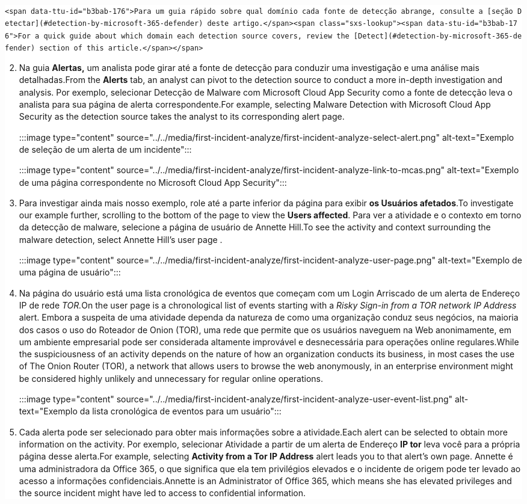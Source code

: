     <span data-ttu-id="b3bab-176">Para um guia rápido sobre qual domínio cada fonte de detecção abrange, consulte a [seção Detectar](#detection-by-microsoft-365-defender) deste artigo.</span><span class="sxs-lookup"><span data-stu-id="b3bab-176">For a quick guide about which domain each detection source covers, review the [Detect](#detection-by-microsoft-365-defender) section of this article.</span></span>

2.  <span data-ttu-id="b3bab-177">Na guia **Alertas,** um analista pode girar até a fonte de detecção para conduzir uma investigação e uma análise mais detalhadas.</span><span class="sxs-lookup"><span data-stu-id="b3bab-177">From the **Alerts** tab, an analyst can pivot to the detection source to conduct a more in-depth investigation and analysis.</span></span> <span data-ttu-id="b3bab-178">Por exemplo, selecionar Detecção de Malware com Microsoft Cloud App Security como a fonte de detecção leva o analista para sua página de alerta correspondente.</span><span class="sxs-lookup"><span data-stu-id="b3bab-178">For example, selecting Malware Detection with Microsoft Cloud App Security as the detection source takes the analyst to its corresponding alert page.</span></span>
  
    :::image type="content" source="../../media/first-incident-analyze/first-incident-analyze-select-alert.png" alt-text="Exemplo de seleção de um alerta de um incidente"::: 
  
    :::image type="content" source="../../media/first-incident-analyze/first-incident-analyze-link-to-mcas.png" alt-text="Exemplo de uma página correspondente no Microsoft Cloud App Security"::: 
  
3.  <span data-ttu-id="b3bab-181">Para investigar ainda mais nosso exemplo, role até a parte inferior da página para exibir **os Usuários afetados**.</span><span class="sxs-lookup"><span data-stu-id="b3bab-181">To investigate our example further, scrolling to the bottom of the page to view the **Users affected**.</span></span> <span data-ttu-id="b3bab-182">Para ver a atividade e o contexto em torno da detecção de malware, selecione a página de usuário de Annette Hill.</span><span class="sxs-lookup"><span data-stu-id="b3bab-182">To see the activity and context surrounding the malware detection, select Annette Hill’s user page .</span></span> 
  
    :::image type="content" source="../../media/first-incident-analyze/first-incident-analyze-user-page.png" alt-text="Exemplo de uma página de usuário":::
  
4.  <span data-ttu-id="b3bab-184">Na página do usuário está uma lista cronológica de eventos que começam com um Login Arriscado de um alerta de Endereço IP de rede *TOR.*</span><span class="sxs-lookup"><span data-stu-id="b3bab-184">On the user page is a chronological list of events starting with a *Risky Sign-in from a TOR network IP Address* alert.</span></span> <span data-ttu-id="b3bab-185">Embora a suspeita de uma atividade dependa da natureza de como uma organização conduz seus negócios, na maioria dos casos o uso do Roteador de Onion (TOR), uma rede que permite que os usuários naveguem na Web anonimamente, em um ambiente empresarial pode ser considerada altamente improvável e desnecessária para operações online regulares.</span><span class="sxs-lookup"><span data-stu-id="b3bab-185">While the suspiciousness of an activity depends on the nature of how an organization conducts its business, in most cases the use of The Onion Router (TOR), a network that allows users to browse the web anonymously, in an enterprise environment might be considered highly unlikely and unnecessary for regular online operations.</span></span>
  
    :::image type="content" source="../../media/first-incident-analyze/first-incident-analyze-user-event-list.png" alt-text="Exemplo da lista cronológica de eventos para um usuário":::
  
5.  <span data-ttu-id="b3bab-187">Cada alerta pode ser selecionado para obter mais informações sobre a atividade.</span><span class="sxs-lookup"><span data-stu-id="b3bab-187">Each alert can be selected to obtain more information on the activity.</span></span> <span data-ttu-id="b3bab-188">Por exemplo, selecionar Atividade a partir de um alerta de Endereço **IP tor** leva você para a própria página desse alerta.</span><span class="sxs-lookup"><span data-stu-id="b3bab-188">For example, selecting **Activity from a Tor IP Address** alert leads you to that alert’s own page.</span></span> <span data-ttu-id="b3bab-189">Annette é uma administradora da Office 365, o que significa que ela tem privilégios elevados e o incidente de origem pode ter levado ao acesso a informações confidenciais.</span><span class="sxs-lookup"><span data-stu-id="b3bab-189">Annette is an Administrator of Office 365, which means she has elevated privileges and the source incident might have led to access to confidential information.</span></span> 
  